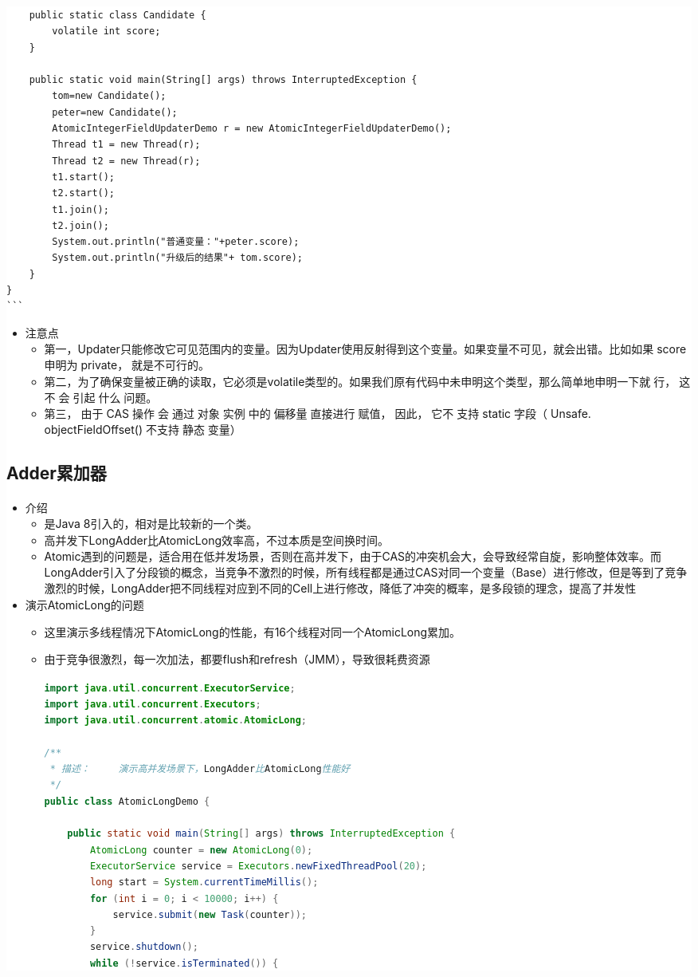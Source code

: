         public static class Candidate {
            volatile int score;
        }
    
        public static void main(String[] args) throws InterruptedException {
            tom=new Candidate();
            peter=new Candidate();
            AtomicIntegerFieldUpdaterDemo r = new AtomicIntegerFieldUpdaterDemo();
            Thread t1 = new Thread(r);
            Thread t2 = new Thread(r);
            t1.start();
            t2.start();
            t1.join();
            t2.join();
            System.out.println("普通变量："+peter.score);
            System.out.println("升级后的结果"+ tom.score);
        }
    }
    ```
* 注意点
  * 第一，Updater只能修改它可见范围内的变量。因为Updater使用反射得到这个变量。如果变量不可见，就会出错。比如如果 score申明为 private， 就是不可行的。 
  * 第二，为了确保变量被正确的读取，它必须是volatile类型的。如果我们原有代码中未申明这个类型，那么简单地申明一下就 行， 这不 会 引起 什么 问题。 
  * 第三，	由于 CAS 操作 会 通过 对象 实例 中的 偏移量 直接进行 赋值， 因此， 它不 支持 static 字段（ Unsafe. objectFieldOffset() 不支持 静态 变量）

## Adder累加器

* 介绍
  * 是Java 8引入的，相对是比较新的一个类。
  * 高并发下LongAdder比AtomicLong效率高，不过本质是空间换时间。
  * Atomic遇到的问题是，适合用在低并发场景，否则在高并发下，由于CAS的冲突机会大，会导致经常自旋，影响整体效率。而LongAdder引入了分段锁的概念，当竞争不激烈的时候，所有线程都是通过CAS对同一个变量（Base）进行修改，但是等到了竞争激烈的时候，LongAdder把不同线程对应到不同的Cell上进行修改，降低了冲突的概率，是多段锁的理念，提高了并发性
* 演示AtomicLong的问题
  * 这里演示多线程情况下AtomicLong的性能，有16个线程对同一个AtomicLong累加。
  
  * 由于竞争很激烈，每一次加法，都要flush和refresh（JMM），导致很耗费资源
  
    ```java
    import java.util.concurrent.ExecutorService;
    import java.util.concurrent.Executors;
    import java.util.concurrent.atomic.AtomicLong;
    
    /**
     * 描述：     演示高并发场景下，LongAdder比AtomicLong性能好
     */
    public class AtomicLongDemo {
    
        public static void main(String[] args) throws InterruptedException {
            AtomicLong counter = new AtomicLong(0);
            ExecutorService service = Executors.newFixedThreadPool(20);
            long start = System.currentTimeMillis();
            for (int i = 0; i < 10000; i++) {
                service.submit(new Task(counter));
            }
            service.shutdown();
            while (!service.isTerminated()) {
    